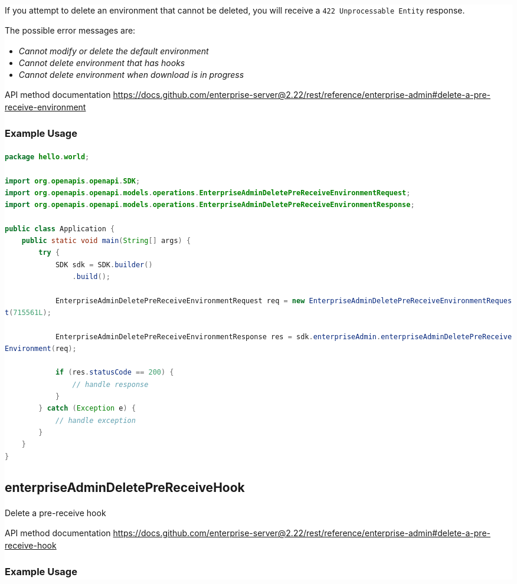 If you attempt to delete an environment that cannot be deleted, you will receive a `422 Unprocessable Entity` response.

The possible error messages are:

*   _Cannot modify or delete the default environment_
*   _Cannot delete environment that has hooks_
*   _Cannot delete environment when download is in progress_

API method documentation
<https://docs.github.com/enterprise-server@2.22/rest/reference/enterprise-admin#delete-a-pre-receive-environment>

### Example Usage

```java
package hello.world;

import org.openapis.openapi.SDK;
import org.openapis.openapi.models.operations.EnterpriseAdminDeletePreReceiveEnvironmentRequest;
import org.openapis.openapi.models.operations.EnterpriseAdminDeletePreReceiveEnvironmentResponse;

public class Application {
    public static void main(String[] args) {
        try {
            SDK sdk = SDK.builder()
                .build();

            EnterpriseAdminDeletePreReceiveEnvironmentRequest req = new EnterpriseAdminDeletePreReceiveEnvironmentRequest(715561L);            

            EnterpriseAdminDeletePreReceiveEnvironmentResponse res = sdk.enterpriseAdmin.enterpriseAdminDeletePreReceiveEnvironment(req);

            if (res.statusCode == 200) {
                // handle response
            }
        } catch (Exception e) {
            // handle exception
        }
    }
}
```

## enterpriseAdminDeletePreReceiveHook

Delete a pre-receive hook

API method documentation
<https://docs.github.com/enterprise-server@2.22/rest/reference/enterprise-admin#delete-a-pre-receive-hook>

### Example Usage
